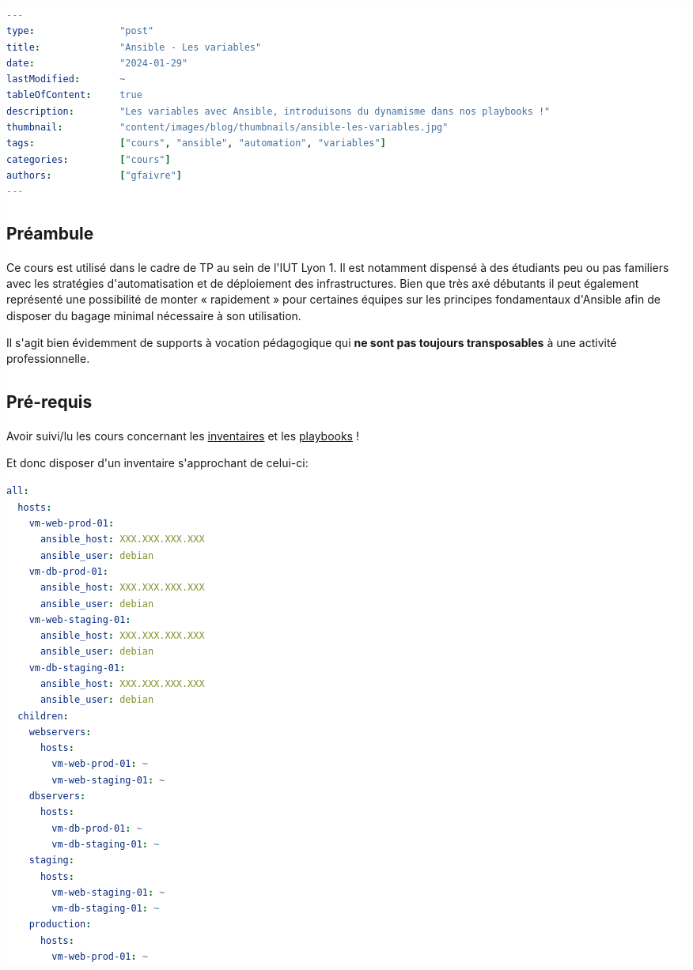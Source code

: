 ```yaml
---
type:               "post"
title:              "Ansible - Les variables"
date:               "2024-01-29"
lastModified:       ~
tableOfContent:     true
description:        "Les variables avec Ansible, introduisons du dynamisme dans nos playbooks !"
thumbnail:          "content/images/blog/thumbnails/ansible-les-variables.jpg"
tags:               ["cours", "ansible", "automation", "variables"]
categories:         ["cours"]
authors:            ["gfaivre"]
---
```


## Préambule

Ce cours est utilisé dans le cadre de TP au sein de l'IUT Lyon 1. Il est notamment dispensé à des étudiants peu ou pas familiers avec les stratégies d'automatisation et de déploiement des infrastructures.
Bien que très axé débutants il peut également représenté une possibilité de monter « rapidement » pour certaines équipes sur les principes fondamentaux d'Ansible afin de disposer du bagage minimal nécessaire à son utilisation.

Il s'agit bien évidemment de supports à vocation pédagogique qui **ne sont pas toujours transposables** à une activité professionnelle.

## Pré-requis

Avoir suivi/lu les cours concernant les [inventaires](/blog/cours/ansible/ansible-les-inventaires-statiques) et les [playbooks](/blog/cours/ansible/ansible-les-playbooks) !

Et donc disposer d'un inventaire s'approchant de celui-ci:

```yaml
all:
  hosts:
    vm-web-prod-01:
      ansible_host: XXX.XXX.XXX.XXX
      ansible_user: debian
    vm-db-prod-01:
      ansible_host: XXX.XXX.XXX.XXX
      ansible_user: debian
    vm-web-staging-01:
      ansible_host: XXX.XXX.XXX.XXX
      ansible_user: debian
    vm-db-staging-01:
      ansible_host: XXX.XXX.XXX.XXX
      ansible_user: debian
  children:
    webservers:
      hosts:
        vm-web-prod-01: ~
        vm-web-staging-01: ~
    dbservers:
      hosts:
        vm-db-prod-01: ~
        vm-db-staging-01: ~
    staging:
      hosts:
        vm-web-staging-01: ~
        vm-db-staging-01: ~
    production:
      hosts:
        vm-web-prod-01: ~
```